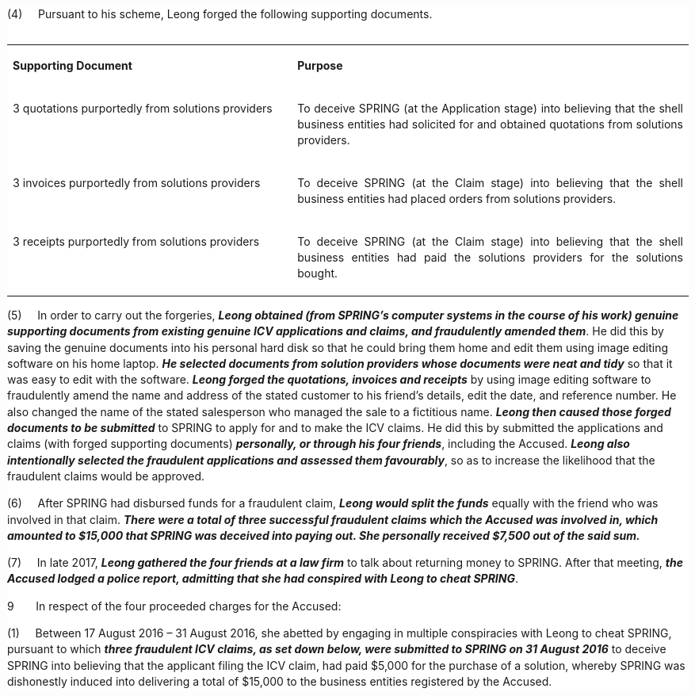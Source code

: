 (4)     Pursuant to his scheme, Leong forged the following supporting documents.

<table align="left" cellpadding="0" cellspacing="0" class="Judg-2-tblr" frame="all" pgwide="1"><colgroup><col width="41.78%"> <col width="58.22%"> </colgroup><tbody><tr><td align="left" class="br" rowspan="1" valign="top"><p align="justify" class="Table-Para-1"><b>Supporting Document</b></p></td><td align="left" class="b" rowspan="1" valign="top"><p align="justify" class="Table-Para-1"><b>Purpose</b></p></td></tr><tr><td align="left" class="br" rowspan="1" valign="top"><p align="justify" class="Table-Para-1">3 quotations purportedly from solutions providers</p></td><td align="left" class="b" rowspan="1" valign="top"><p align="justify" class="Table-Para-1">To deceive SPRING (at the Application stage) into believing that the shell business entities had solicited for and obtained quotations from solutions providers.</p></td></tr><tr><td align="left" class="br" rowspan="1" valign="top"><p align="justify" class="Table-Para-1">3 invoices purportedly from solutions providers</p></td><td align="left" class="b" rowspan="1" valign="top"><p align="justify" class="Table-Para-1">To deceive SPRING (at the Claim stage) into believing that the shell business entities had placed orders from solutions providers.</p></td></tr><tr><td align="left" class="r" rowspan="1" valign="top"><p align="justify" class="Table-Para-1">3 receipts purportedly from solutions providers</p></td><td align="left" class="" rowspan="1" valign="top"><p align="justify" class="Table-Para-1">To deceive SPRING (at the Claim stage) into believing that the shell business entities had paid the solutions providers for the solutions bought.</p></td></tr></tbody></table>

  
  

(5)     In order to carry out the forgeries, **_Leong obtained (from SPRING’s computer systems in the course of his work) genuine supporting documents from existing genuine ICV applications and claims, and fraudulently amended them_**. He did this by saving the genuine documents into his personal hard disk so that he could bring them home and edit them using image editing software on his home laptop. **_He selected documents from solution providers whose documents were neat and tidy_** so that it was easy to edit with the software. **_Leong forged the quotations, invoices and receipts_** by using image editing software to fraudulently amend the name and address of the stated customer to his friend’s details, edit the date, and reference number. He also changed the name of the stated salesperson who managed the sale to a fictitious name. **_Leong then caused those forged documents to be submitted_** to SPRING to apply for and to make the ICV claims. He did this by submitted the applications and claims (with forged supporting documents) **_personally, or through his four friends_**, including the Accused. **_Leong also intentionally selected the fraudulent applications and assessed them favourably_**, so as to increase the likelihood that the fraudulent claims would be approved.

(6)     After SPRING had disbursed funds for a fraudulent claim, **_Leong would split the funds_** equally with the friend who was involved in that claim. **_There were a total of three successful fraudulent claims which the Accused was involved in, which amounted to $15,000 that SPRING was deceived into paying out. She personally received $7,500 out of the said sum._**

(7)     In late 2017, **_Leong gathered the four friends at a law firm_** to talk about returning money to SPRING. After that meeting, **_the Accused lodged a police report, admitting that she had conspired with Leong to cheat SPRING_**.

9       In respect of the four proceeded charges for the Accused:

(1)     Between 17 August 2016 – 31 August 2016, she abetted by engaging in multiple conspiracies with Leong to cheat SPRING, pursuant to which **_three fraudulent ICV claims, as set down below, were submitted to SPRING on 31 August 2016_** to deceive SPRING into believing that the applicant filing the ICV claim, had paid $5,000 for the purchase of a solution, whereby SPRING was dishonestly induced into delivering a total of $15,000 to the business entities registered by the Accused.
